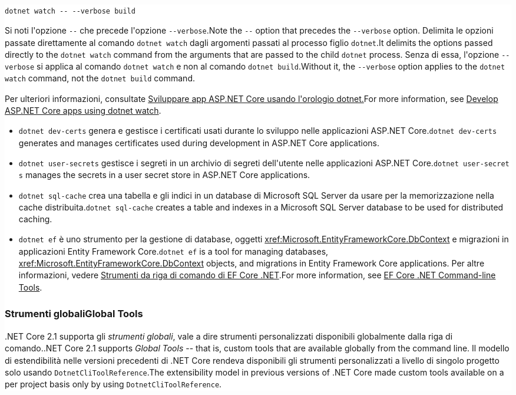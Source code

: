    ```dotnetcli
   dotnet watch -- --verbose build
   ```

   <span data-ttu-id="c3451-127">Si noti l'opzione `--` che precede l'opzione `--verbose`.</span><span class="sxs-lookup"><span data-stu-id="c3451-127">Note the `--` option that precedes the `--verbose` option.</span></span> <span data-ttu-id="c3451-128">Delimita le opzioni passate direttamente al comando `dotnet watch` dagli argomenti passati al processo figlio `dotnet`.</span><span class="sxs-lookup"><span data-stu-id="c3451-128">It delimits the options passed directly to the `dotnet watch` command from the arguments that are passed to the child `dotnet` process.</span></span> <span data-ttu-id="c3451-129">Senza di essa, l'opzione `--verbose` si applica al comando `dotnet watch` e non al comando `dotnet build`.</span><span class="sxs-lookup"><span data-stu-id="c3451-129">Without it, the `--verbose` option applies to the `dotnet watch` command, not the `dotnet build` command.</span></span>
  
   <span data-ttu-id="c3451-130">Per ulteriori informazioni, consultate [Sviluppare app ASP.NET Core usando l'orologio dotnet.](/aspnet/core/tutorials/dotnet-watch)</span><span class="sxs-lookup"><span data-stu-id="c3451-130">For more information, see [Develop ASP.NET Core apps using dotnet watch](/aspnet/core/tutorials/dotnet-watch).</span></span>

- <span data-ttu-id="c3451-131">`dotnet dev-certs` genera e gestisce i certificati usati durante lo sviluppo nelle applicazioni ASP.NET Core.</span><span class="sxs-lookup"><span data-stu-id="c3451-131">`dotnet dev-certs` generates and manages certificates used during development in ASP.NET Core applications.</span></span>

- <span data-ttu-id="c3451-132">`dotnet user-secrets` gestisce i segreti in un archivio di segreti dell'utente nelle applicazioni ASP.NET Core.</span><span class="sxs-lookup"><span data-stu-id="c3451-132">`dotnet user-secrets` manages the secrets in a user secret store in ASP.NET Core applications.</span></span>

- <span data-ttu-id="c3451-133">`dotnet sql-cache` crea una tabella e gli indici in un database di Microsoft SQL Server da usare per la memorizzazione nella cache distribuita.</span><span class="sxs-lookup"><span data-stu-id="c3451-133">`dotnet sql-cache` creates a table and indexes in a Microsoft SQL Server database to be used for distributed caching.</span></span>

- <span data-ttu-id="c3451-134">`dotnet ef` è uno strumento per la gestione di database, oggetti <xref:Microsoft.EntityFrameworkCore.DbContext> e migrazioni in applicazioni Entity Framework Core.</span><span class="sxs-lookup"><span data-stu-id="c3451-134">`dotnet ef` is a tool for managing databases, <xref:Microsoft.EntityFrameworkCore.DbContext> objects, and migrations in Entity Framework Core applications.</span></span> <span data-ttu-id="c3451-135">Per altre informazioni, vedere [Strumenti da riga di comando di EF Core .NET](/ef/core/miscellaneous/cli/dotnet).</span><span class="sxs-lookup"><span data-stu-id="c3451-135">For more information, see [EF Core .NET Command-line Tools](/ef/core/miscellaneous/cli/dotnet).</span></span>

### <a name="global-tools"></a><span data-ttu-id="c3451-136">Strumenti globali</span><span class="sxs-lookup"><span data-stu-id="c3451-136">Global Tools</span></span>

<span data-ttu-id="c3451-137">.NET Core 2.1 supporta gli *strumenti globali*, vale a dire strumenti personalizzati disponibili globalmente dalla riga di comando.</span><span class="sxs-lookup"><span data-stu-id="c3451-137">.NET Core 2.1 supports *Global Tools* -- that is, custom tools that are available globally from the command line.</span></span> <span data-ttu-id="c3451-138">Il modello di estendibilità nelle versioni precedenti di .NET Core rendeva disponibili gli strumenti personalizzati a livello di singolo progetto solo usando `DotnetCliToolReference`.</span><span class="sxs-lookup"><span data-stu-id="c3451-138">The extensibility model in previous versions of .NET Core made custom tools available on a per project basis only by using `DotnetCliToolReference`.</span></span>
